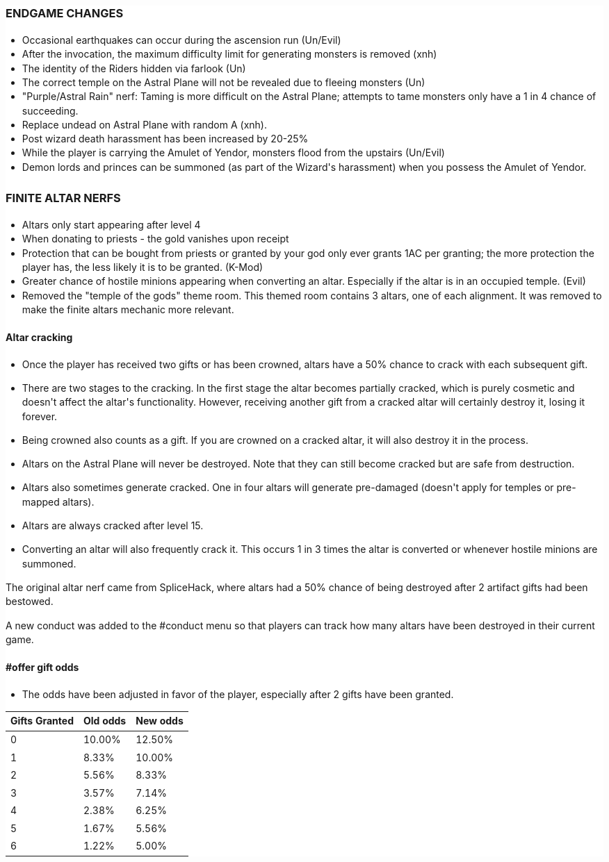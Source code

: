 ### ENDGAME CHANGES

* Occasional earthquakes can occur during the ascension run (Un/Evil)
* After the invocation, the maximum difficulty limit for generating monsters is removed (xnh)
* The identity of the Riders hidden via farlook (Un)
* The correct temple on the Astral Plane will not be revealed due to fleeing monsters (Un)
* "Purple/Astral Rain" nerf: Taming is more difficult on the Astral Plane; attempts to tame monsters only have a 1 in 4 chance of succeeding.
* Replace undead on Astral Plane with random A (xnh).
* Post wizard death harassment has been increased by 20-25%
* While the player is carrying the Amulet of Yendor, monsters flood from the upstairs (Un/Evil)
* Demon lords and princes can be summoned (as part of the Wizard's harassment) when you possess the Amulet of Yendor.

### FINITE ALTAR NERFS

* Altars only start appearing after level 4
* When donating to priests - the gold vanishes upon receipt
* Protection that can be bought from priests or granted by your god only ever grants 1AC per granting; the more protection the player has, the less likely it is to be granted. (K-Mod)
* Greater chance of hostile minions appearing when converting an altar. Especially if the altar is in an occupied temple. (Evil)
* Removed the "temple of the gods" theme room. This themed room contains 3 altars, one of each alignment. It was removed to make the finite altars mechanic more relevant.

#### Altar cracking

* Once the player has received two gifts or has been crowned, altars have a 50% chance to crack with each subsequent gift.
* There are two stages to the cracking. In the first stage the altar becomes partially cracked, which is purely cosmetic and doesn't affect the altar's functionality. However, receiving another gift from a cracked altar will certainly destroy it, losing it forever.
* Being crowned also counts as a gift. If you are crowned on a cracked altar, it will also destroy it in the process.
* Altars on the Astral Plane will never be destroyed. Note that they can still become cracked but are safe from destruction.
* Altars also sometimes generate cracked. One in four altars will generate pre-damaged (doesn't apply for temples or pre-mapped altars).
* Altars are always cracked after level 15.

* Converting an altar will also frequently crack it. This occurs 1 in 3 times the altar is converted or whenever hostile minions are summoned.

The original altar nerf came from SpliceHack, where altars had a 50% chance of being destroyed after 2 artifact gifts had been bestowed.

A new conduct was added to the #conduct menu so that players can track how many altars have been destroyed in their current game.

#### #offer gift odds
* The odds have been adjusted in favor of the player, especially after 2 gifts have been granted.

| Gifts Granted | Old odds | New odds |
|---------------|----------|----------|
| 0             | 10.00%   | 12.50%   |
| 1             | 8.33%    | 10.00%   |
| 2             | 5.56%    | 8.33%    |
| 3             | 3.57%    | 7.14%    |
| 4             | 2.38%    | 6.25%    |
| 5             | 1.67%    | 5.56%    |
| 6             | 1.22%    | 5.00%    |